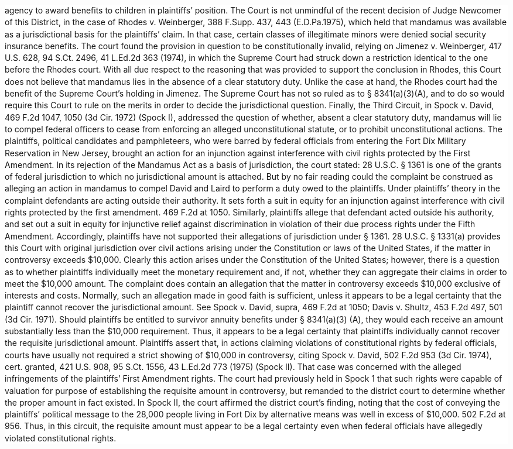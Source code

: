agency to award benefits to children in plaintiffs’ position. The Court is not unmindful of the
recent decision of Judge Newcomer of this District, in the case of Rhodes v. Weinberger, 388 F.Supp.
437, 443 (E.D.Pa.1975), which held that mandamus was available as a jurisdictional basis for the
plaintiffs’ claim. In that case, certain classes of illegitimate minors were denied social security
insurance benefits. The court found the provision in question to be constitutionally invalid,
relying on Jimenez v. Weinberger, 417 U.S. 628, 94 S.Ct. 2496, 41 L.Ed.2d 363 (1974), in which the
Supreme Court had struck down a restriction identical to the one before the Rhodes court. With all
due respect to the reasoning that was provided to support the conclusion in Rhodes, this Court does
not believe that mandamus lies in the absence of a clear statutory duty. Unlike the case at hand,
the Rhodes court had the benefit of the Supreme Court’s holding in Jimenez. The Supreme Court has
not so ruled as to § 8341(a)(3)(A), and to do so would require this Court to rule on the merits in
order to decide the jurisdictional question. Finally, the Third Circuit, in Spock v. David, 469 F.2d
1047, 1050 (3d Cir. 1972) (Spock I), addressed the question of whether, absent a clear statutory
duty, mandamus will lie to compel federal officers to cease from enforcing an alleged
unconstitutional statute, or to prohibit unconstitutional actions. The plaintiffs, political
candidates and pamphleteers, who were barred by federal officials from entering the Fort Dix
Military Reservation in New Jersey, brought an action for an injunction against interference with
civil rights protected by the First Amendment. In its rejection of the Mandamus Act as a basis of
jurisdiction, the court stated: 28 U.S.C. § 1361 is one of the grants of federal jurisdiction to
which no jurisdictional amount is attached. But by no fair reading could the complaint be construed
as alleging an action in mandamus to compel David and Laird to perform a duty owed to the
plaintiffs. Under plaintiffs’ theory in the complaint defendants are acting outside their authority.
It sets forth a suit in equity for an injunction against interference with civil rights protected by
the first amendment. 469 F.2d at 1050. Similarly, plaintiffs allege that defendant acted outside his
authority, and set out a suit in equity for injunctive relief against discrimination in violation of
their due process rights under the Fifth Amendment. Accordingly, plaintiffs have not supported their
allegations of jurisdiction under § 1361. 28 U.S.C. § 1331(a) provides this Court with original
jurisdiction over civil actions arising under the Constitution or laws of the United States, if the
matter in controversy exceeds $10,000. Clearly this action arises under the Constitution of the
United States; however, there is a question as to whether plaintiffs individually meet the monetary
requirement and, if not, whether they can aggregate their claims in order to meet the $10,000
amount. The complaint does contain an allegation that the matter in controversy exceeds $10,000
exclusive of interests and costs. Normally, such an allegation made in good faith is sufficient,
unless it appears to be a legal certainty that the plaintiff cannot recover the jurisdictional
amount. See Spock v. David, supra, 469 F.2d at 1050; Davis v. Shultz, 453 F.2d 497, 501 (3d Cir.
1971). Should plaintiffs be entitled to survivor annuity benefits under § 8341(a)(3) (A), they would
each receive an amount substantially less than the $10,000 requirement. Thus, it appears to be a
legal certainty that plaintiffs individually cannot recover the requisite jurisdictional amount.
Plaintiffs assert that, in actions claiming violations of constitutional rights by federal
officials, courts have usually not required a strict showing of $10,000 in controversy, citing Spock
v. David, 502 F.2d 953 (3d Cir. 1974), cert. granted, 421 U.S. 908, 95 S.Ct. 1556, 43 L.Ed.2d 773
(1975) (Spock II). That case was concerned with the alleged infringements of the plaintiffs’ First
Amendment rights. The court had previously held in Spock 1 that such rights were capable of
valuation for purpose of establishing the requisite amount in controversy, but remanded to the
district court to determine whether the proper amount in fact existed. In Spock II, the court
affirmed the district court’s finding, noting that the cost of conveying the plaintiffs’ political
message to the 28,000 people living in Fort Dix by alternative means was well in excess of $10,000.
502 F.2d at 956. Thus, in this circuit, the requisite amount must appear to be a legal certainty
even when federal officials have allegedly violated constitutional rights.


